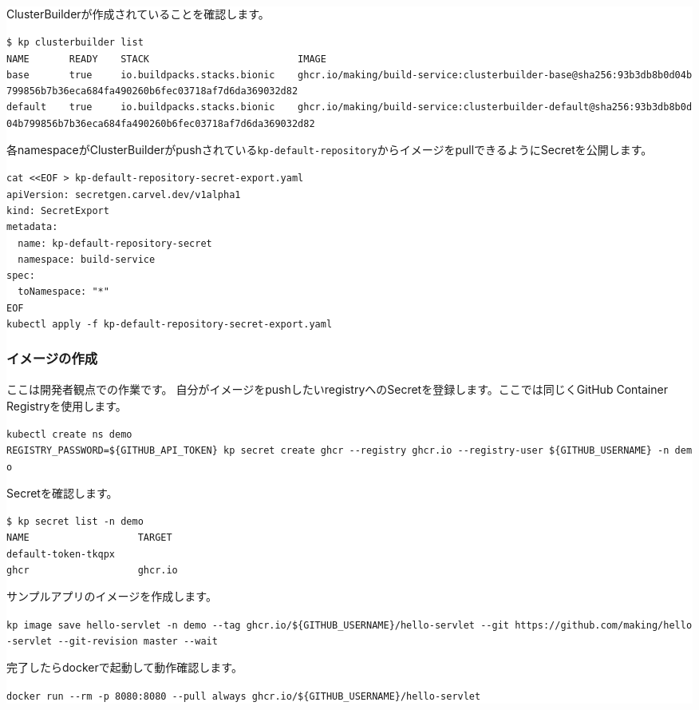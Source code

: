 ClusterBuilderが作成されていることを確認します。

```
$ kp clusterbuilder list
NAME       READY    STACK                          IMAGE
base       true     io.buildpacks.stacks.bionic    ghcr.io/making/build-service:clusterbuilder-base@sha256:93b3db8b0d04b799856b7b36eca684fa490260b6fec03718af7d6da369032d82
default    true     io.buildpacks.stacks.bionic    ghcr.io/making/build-service:clusterbuilder-default@sha256:93b3db8b0d04b799856b7b36eca684fa490260b6fec03718af7d6da369032d82
```

各namespaceがClusterBuilderがpushされている`kp-default-repository`からイメージをpullできるようにSecretを公開します。

```
cat <<EOF > kp-default-repository-secret-export.yaml
apiVersion: secretgen.carvel.dev/v1alpha1
kind: SecretExport
metadata:
  name: kp-default-repository-secret
  namespace: build-service
spec:
  toNamespace: "*"
EOF
kubectl apply -f kp-default-repository-secret-export.yaml
```

### イメージの作成

ここは開発者観点での作業です。
自分がイメージをpushしたいregistryへのSecretを登録します。ここでは同じくGitHub Container Registryを使用します。

```
kubectl create ns demo
REGISTRY_PASSWORD=${GITHUB_API_TOKEN} kp secret create ghcr --registry ghcr.io --registry-user ${GITHUB_USERNAME} -n demo
```

Secretを確認します。

```
$ kp secret list -n demo            
NAME                   TARGET
default-token-tkqpx    
ghcr                   ghcr.io
```

サンプルアプリのイメージを作成します。

```
kp image save hello-servlet -n demo --tag ghcr.io/${GITHUB_USERNAME}/hello-servlet --git https://github.com/making/hello-servlet --git-revision master --wait
```

完了したらdockerで起動して動作確認します。

```
docker run --rm -p 8080:8080 --pull always ghcr.io/${GITHUB_USERNAME}/hello-servlet 
```
